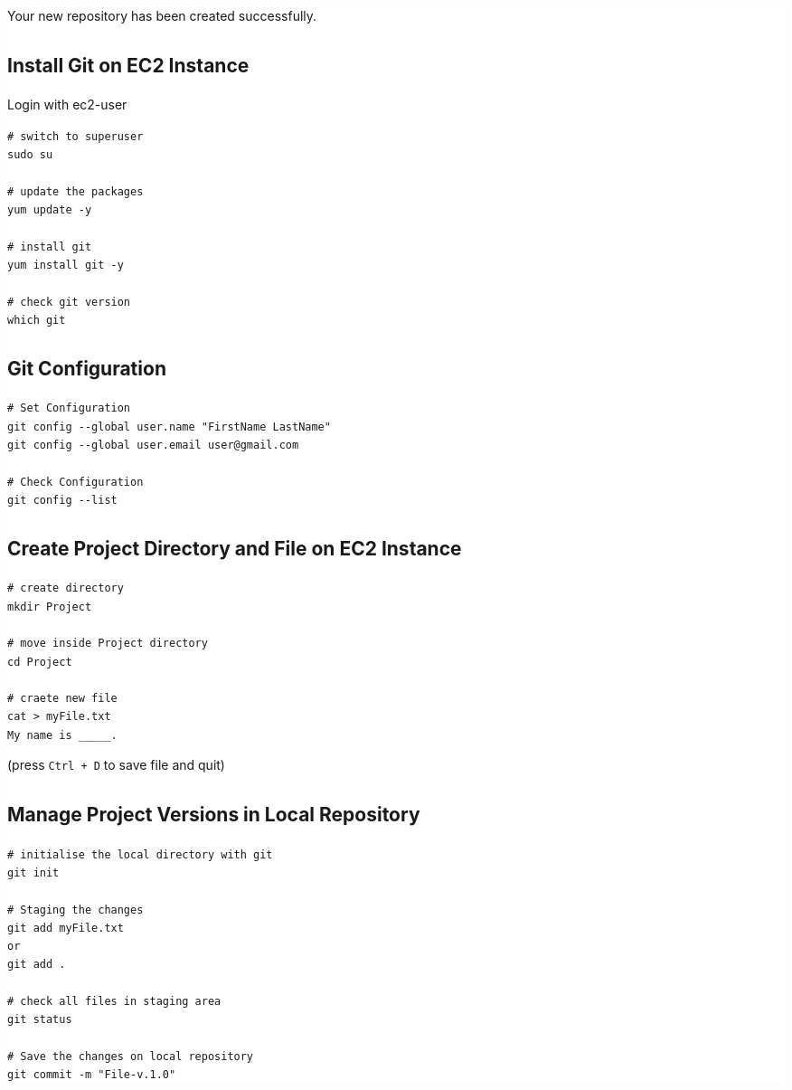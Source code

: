 Your new repository has been created successfully.



## Install Git on EC2 Instance

Login with ec2-user 

```shell
# switch to superuser 
sudo su 

# update the packages
yum update -y

# install git
yum install git -y

# check git version
which git
```

## Git Configuration

```shell
# Set Configuration
git config --global user.name "FirstName LastName"
git config --global user.email user@gmail.com

# Check Configuration
git config --list
```


## Create Project Directory and File on EC2 Instance

```shell
# create directory 
mkdir Project

# move inside Project directory
cd Project

# craete new file 
cat > myFile.txt 
My name is _____.
```
(press `Ctrl + D` to save file and quit)

## Manage Project Versions in Local Repository

```shell
# initialise the local directory with git
git init 

# Staging the changes
git add myFile.txt
or 
git add . 

# check all files in staging area
git status

# Save the changes on local repository
git commit -m "File-v.1.0"

```